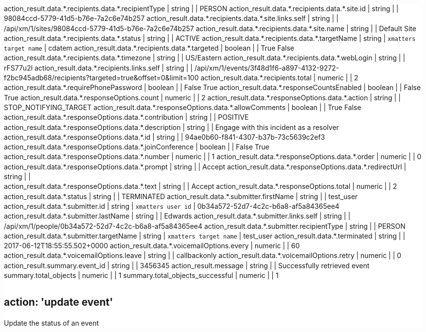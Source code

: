 action_result.data.\*.recipients.data.\*.recipientType | string |  |   PERSON 
action_result.data.\*.recipients.data.\*.site.id | string |  |   98084ccd-5779-41d5-b76e-7a2c6e74b257 
action_result.data.\*.recipients.data.\*.site.links.self | string |  |   /api/xm/1/sites/98084ccd-5779-41d5-b76e-7a2c6e74b257 
action_result.data.\*.recipients.data.\*.site.name | string |  |   Default Site 
action_result.data.\*.recipients.data.\*.status | string |  |   ACTIVE 
action_result.data.\*.recipients.data.\*.targetName | string |  `xmatters target name`  |   cdatem 
action_result.data.\*.recipients.data.\*.targeted | boolean |  |   True  False 
action_result.data.\*.recipients.data.\*.timezone | string |  |   US/Eastern 
action_result.data.\*.recipients.data.\*.webLogin | string |  |   rFS77u2l 
action_result.data.\*.recipients.links.self | string |  |   /api/xm/1/events/3f48d1f6-a897-4132-9272-f2bc945adb68/recipients?targeted=true&offset=0&limit=100 
action_result.data.\*.recipients.total | numeric |  |   2 
action_result.data.\*.requirePhonePassword | boolean |  |   False  True 
action_result.data.\*.responseCountsEnabled | boolean |  |   False  True 
action_result.data.\*.responseOptions.count | numeric |  |   2 
action_result.data.\*.responseOptions.data.\*.action | string |  |   STOP_NOTIFYING_TARGET 
action_result.data.\*.responseOptions.data.\*.allowComments | boolean |  |   True  False 
action_result.data.\*.responseOptions.data.\*.contribution | string |  |   POSITIVE 
action_result.data.\*.responseOptions.data.\*.description | string |  |   Engage with this incident as a resolver 
action_result.data.\*.responseOptions.data.\*.id | string |  |   94ae0b60-f841-4307-b37b-73c5639c2ef3 
action_result.data.\*.responseOptions.data.\*.joinConference | boolean |  |   False  True 
action_result.data.\*.responseOptions.data.\*.number | numeric |  |   1 
action_result.data.\*.responseOptions.data.\*.order | numeric |  |   0 
action_result.data.\*.responseOptions.data.\*.prompt | string |  |   Accept 
action_result.data.\*.responseOptions.data.\*.redirectUrl | string |  |  
action_result.data.\*.responseOptions.data.\*.text | string |  |   Accept 
action_result.data.\*.responseOptions.total | numeric |  |   2 
action_result.data.\*.status | string |  |   TERMINATED 
action_result.data.\*.submitter.firstName | string |  |   test_user 
action_result.data.\*.submitter.id | string |  `xmatters user id`  |   0b34a572-52d7-4c2c-b6a8-af5a84365ee4 
action_result.data.\*.submitter.lastName | string |  |   Edwards 
action_result.data.\*.submitter.links.self | string |  |   /api/xm/1/people/0b34a572-52d7-4c2c-b6a8-af5a84365ee4 
action_result.data.\*.submitter.recipientType | string |  |   PERSON 
action_result.data.\*.submitter.targetName | string |  `xmatters target name`  |   test_user 
action_result.data.\*.terminated | string |  |   2017-06-12T18:55:55.502+0000 
action_result.data.\*.voicemailOptions.every | numeric |  |   60 
action_result.data.\*.voicemailOptions.leave | string |  |   callbackonly 
action_result.data.\*.voicemailOptions.retry | numeric |  |   0 
action_result.summary.event_id | string |  |   3456345 
action_result.message | string |  |   Successfully retrieved event 
summary.total_objects | numeric |  |   1 
summary.total_objects_successful | numeric |  |   1   

## action: 'update event'
Update the status of an event
